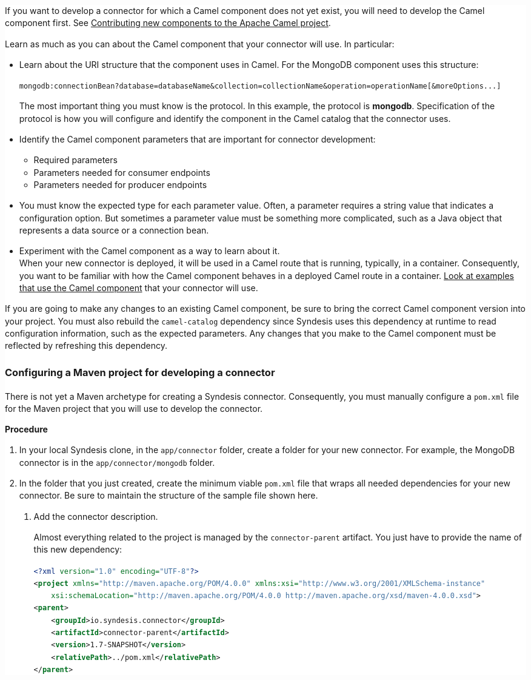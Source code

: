 If you want to develop a connector for which a Camel component does not yet exist, you will need to develop the Camel component first. See [Contributing new components to the Apache Camel project](https://oscerd.github.io/2016/07/06/contributing-camel-components/).

Learn as much as you can about the Camel component that your connector will use. In particular:

 - Learn about the URI structure that the component uses in Camel. For the MongoDB component uses this structure:

    `mongodb:connectionBean?database=databaseName&collection=collectionName&operation=operationName[&moreOptions...]`

    The most important thing you must know is the protocol. In this example, the protocol is **mongodb**. Specification of the protocol is how you will configure and identify the component in the Camel catalog that the connector uses.

 - Identify the Camel component parameters that are important for connector development:
    - Required parameters
    - Parameters needed for consumer endpoints
    - Parameters needed for producer endpoints

 - You must know the expected type for each parameter value. Often, a parameter requires a string value that indicates a configuration option. But sometimes a parameter value must be something more complicated, such as a Java object that represents a data source or a connection bean.

  - Experiment with the Camel component as a way to learn about it.    
      When your new connector is deployed, it will be used in a Camel route that is running, typically, in a container. Consequently, you want to be familiar with how the Camel component behaves in a deployed Camel route in a container. [Look at examples that use the Camel component](https://github.com/apache/camel/tree/master/examples) that your connector will use.

If you are going to make any changes to an existing Camel component, be sure to bring the correct Camel component version into your project. You must also rebuild the `camel-catalog` dependency since Syndesis uses this dependency at runtime to read configuration information, such as the expected parameters. Any changes that you make to the Camel component must be reflected by refreshing this dependency.

### Configuring a Maven project for developing a connector
There is not yet a Maven archetype for creating a Syndesis connector. Consequently, you must manually configure a `pom.xml` file for the Maven project that you will use to develop the connector.

**Procedure**

1. In your local Syndesis clone, in the `app/connector` folder, create a folder for your new connector. For example, the MongoDB connector is in the `app/connector/mongodb` folder.

2. In the folder that you just created, create the minimum viable `pom.xml` file that wraps all needed dependencies for your new connector. Be sure to maintain the structure of the sample file shown here.

    1. Add the connector description.

        Almost everything related to the project is managed by the 
        `connector-parent` artifact. You just have to provide the name of this new dependency:

        ```xml
        <?xml version="1.0" encoding="UTF-8"?>
        <project xmlns="http://maven.apache.org/POM/4.0.0" xmlns:xsi="http://www.w3.org/2001/XMLSchema-instance"
            xsi:schemaLocation="http://maven.apache.org/POM/4.0.0 http://maven.apache.org/xsd/maven-4.0.0.xsd">
        <parent>
            <groupId>io.syndesis.connector</groupId>
            <artifactId>connector-parent</artifactId>
            <version>1.7-SNAPSHOT</version>
            <relativePath>../pom.xml</relativePath>
        </parent>
